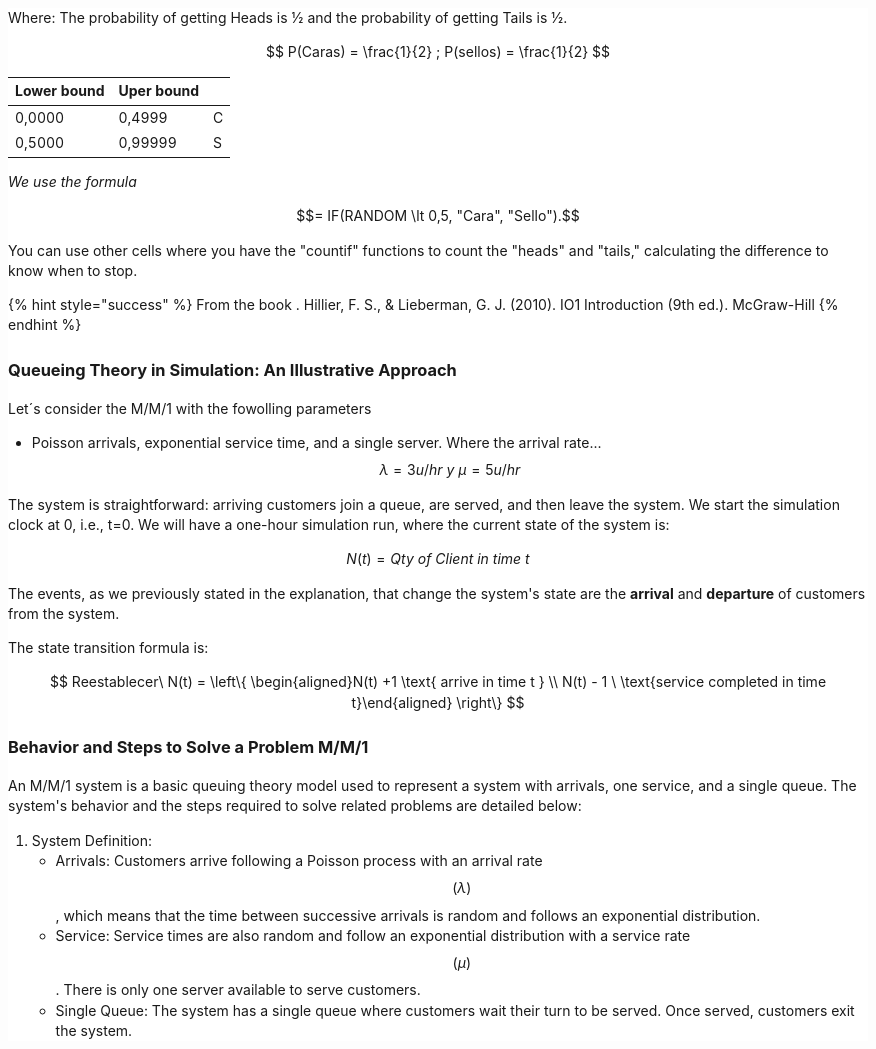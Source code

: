 Where: The probability of getting Heads is ½ and the probability of getting Tails is ½.

$$
P(Caras) = \frac{1}{2} ; P(sellos) = \frac{1}{2}
$$

| Lower bound | Uper bound |   |
| ----------- | ---------- | - |
| 0,0000      | 0,4999     | C |
| 0,5000      | 0,99999    | S |

_We use the formula_

$$= IF(RANDOM \lt 0,5, "Cara", "Sello").$$

You can use other cells where you have the "countif" functions to count the "heads" and "tails," calculating the difference to know when to stop.

{% hint style="success" %}
From the book . Hillier, F. S., & Lieberman, G. J. (2010). IO1 Introduction (9th ed.). McGraw-Hill
{% endhint %}

### Queueing Theory in Simulation: An Illustrative Approach

Let´s consider the  M/M/1 with the fowolling parameters

* Poisson arrivals, exponential service time, and a single server. Where the arrival rate... $$\lambda = 3u/hr \ y \ \mu= 5u/hr$$

The system is straightforward: arriving customers join a queue, are served, and then leave the system. We start the simulation clock at 0, i.e., t=0. We will have a one-hour simulation run, where the current state of the system is:

$$
N(t) = Qty\ of\ Client\ in\ time\ t
$$

The events, as we previously stated in the explanation, that change the system's state are the **arrival** and **departure** of customers from the system.

The state transition formula is:

$$
Reestablecer\ N(t) = \left\{ \begin{aligned}N(t) +1 \text{ arrive in time t } \\ N(t) - 1 \ \text{service completed in time t}\end{aligned} \right\}
$$

### Behavior and Steps to Solve a Problem M/M/1

An M/M/1 system is a basic queuing theory model used to represent a system with arrivals, one service, and a single queue. The system's behavior and the steps required to solve related problems are detailed below:

1. System Definition:
   * Arrivals: Customers arrive following a Poisson process with an arrival rate $$(\lambda)$$, which means that the time between successive arrivals is random and follows an exponential distribution.
   * Service: Service times are also random and follow an exponential distribution with a service rate $$(\mu)$$. There is only one server available to serve customers.
   * Single Queue: The system has a single queue where customers wait their turn to be served. Once served, customers exit the system.
